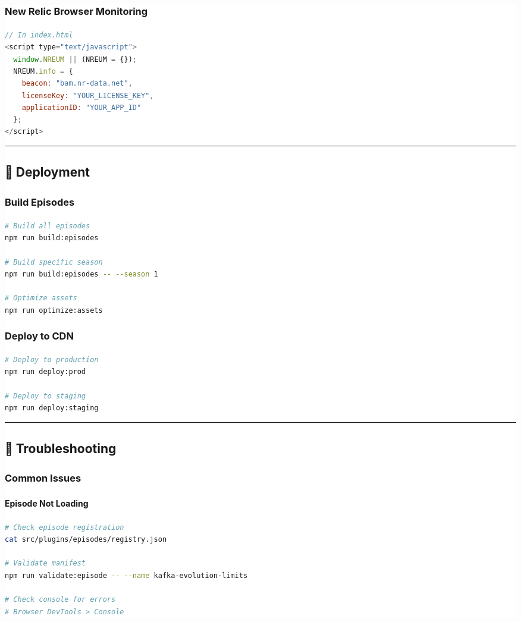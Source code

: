 ### New Relic Browser Monitoring
```javascript
// In index.html
<script type="text/javascript">
  window.NREUM || (NREUM = {});
  NREUM.info = {
    beacon: "bam.nr-data.net",
    licenseKey: "YOUR_LICENSE_KEY",
    applicationID: "YOUR_APP_ID"
  };
</script>
```

---

## 🚢 Deployment

### Build Episodes
```bash
# Build all episodes
npm run build:episodes

# Build specific season
npm run build:episodes -- --season 1

# Optimize assets
npm run optimize:assets
```

### Deploy to CDN
```bash
# Deploy to production
npm run deploy:prod

# Deploy to staging
npm run deploy:staging
```

---

## 🐛 Troubleshooting

### Common Issues

#### Episode Not Loading
```bash
# Check episode registration
cat src/plugins/episodes/registry.json

# Validate manifest
npm run validate:episode -- --name kafka-evolution-limits

# Check console for errors
# Browser DevTools > Console
```
